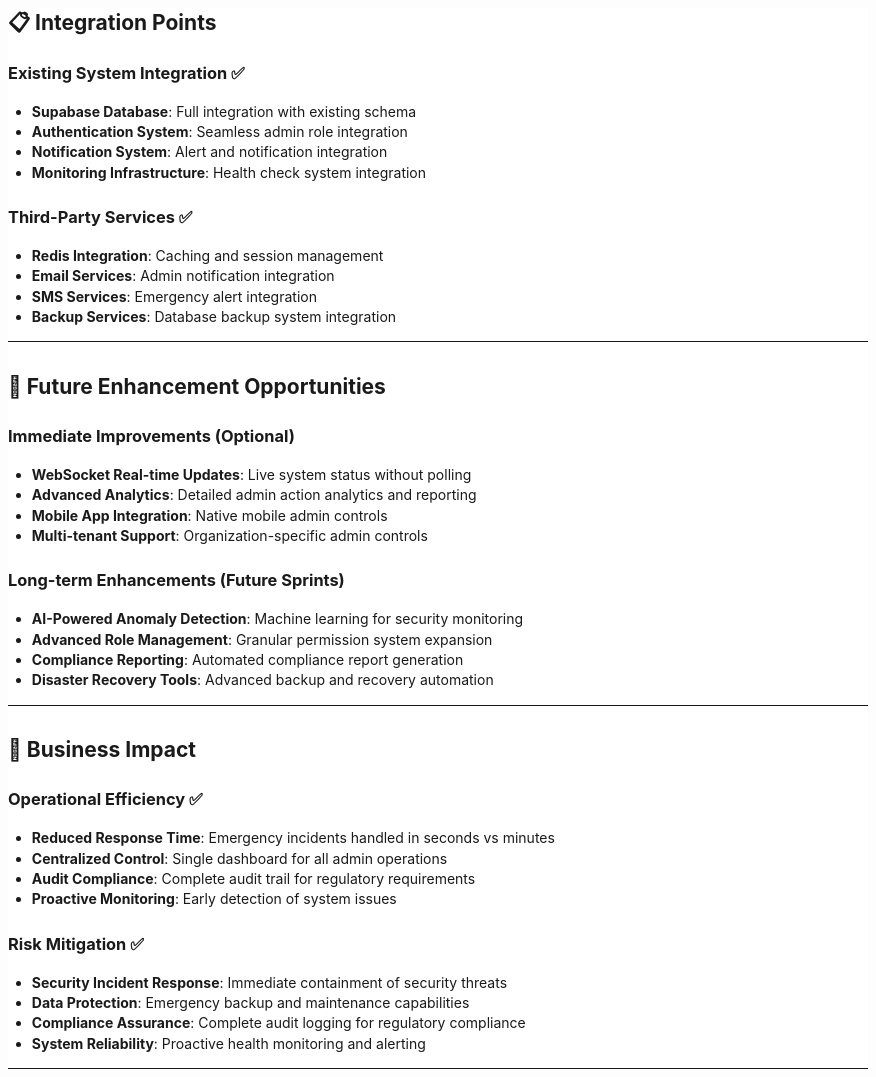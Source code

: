 ## 📋 Integration Points

### Existing System Integration ✅
- **Supabase Database**: Full integration with existing schema
- **Authentication System**: Seamless admin role integration
- **Notification System**: Alert and notification integration
- **Monitoring Infrastructure**: Health check system integration

### Third-Party Services ✅
- **Redis Integration**: Caching and session management
- **Email Services**: Admin notification integration
- **SMS Services**: Emergency alert integration
- **Backup Services**: Database backup system integration

---

## 🔮 Future Enhancement Opportunities

### Immediate Improvements (Optional)
- **WebSocket Real-time Updates**: Live system status without polling
- **Advanced Analytics**: Detailed admin action analytics and reporting
- **Mobile App Integration**: Native mobile admin controls
- **Multi-tenant Support**: Organization-specific admin controls

### Long-term Enhancements (Future Sprints)
- **AI-Powered Anomaly Detection**: Machine learning for security monitoring
- **Advanced Role Management**: Granular permission system expansion
- **Compliance Reporting**: Automated compliance report generation
- **Disaster Recovery Tools**: Advanced backup and recovery automation

---

## 🎯 Business Impact

### Operational Efficiency ✅
- **Reduced Response Time**: Emergency incidents handled in seconds vs minutes
- **Centralized Control**: Single dashboard for all admin operations
- **Audit Compliance**: Complete audit trail for regulatory requirements
- **Proactive Monitoring**: Early detection of system issues

### Risk Mitigation ✅
- **Security Incident Response**: Immediate containment of security threats
- **Data Protection**: Emergency backup and maintenance capabilities
- **Compliance Assurance**: Complete audit logging for regulatory compliance
- **System Reliability**: Proactive health monitoring and alerting

---
